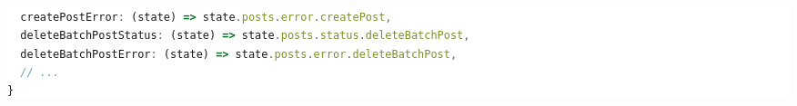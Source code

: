 ```js
  createPostError: (state) => state.posts.error.createPost,
  deleteBatchPostStatus: (state) => state.posts.status.deleteBatchPost,
  deleteBatchPostError: (state) => state.posts.error.deleteBatchPost,
  // ...
}
```
